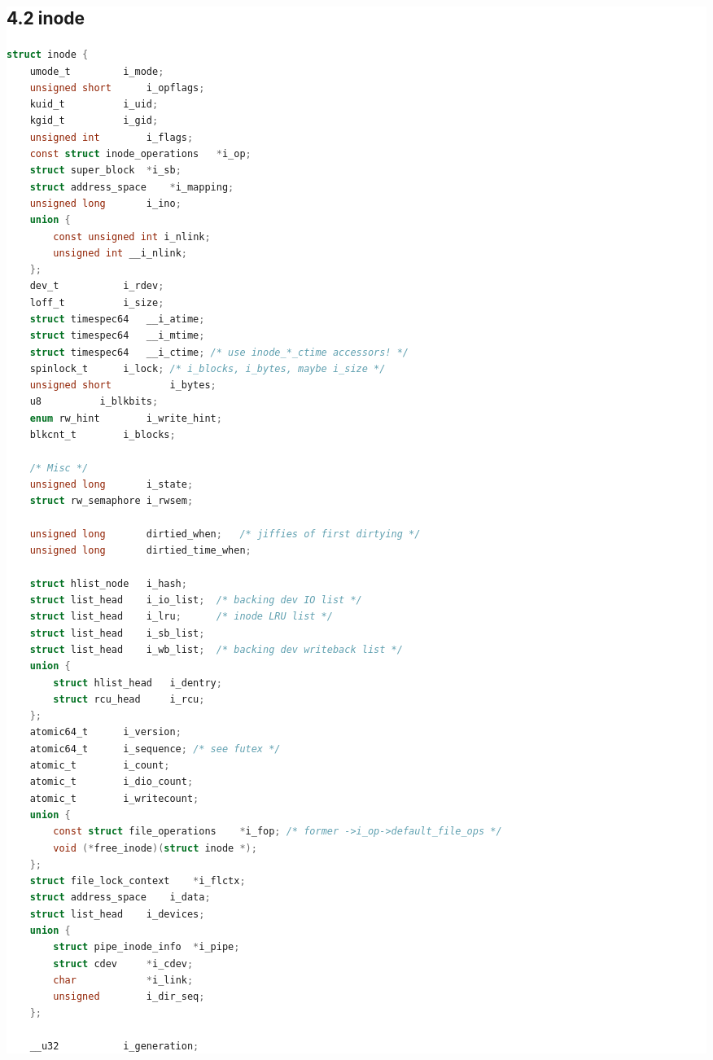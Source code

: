 ## 4.2 inode
```C
struct inode {
	umode_t			i_mode;
	unsigned short		i_opflags;
	kuid_t			i_uid;
	kgid_t			i_gid;
	unsigned int		i_flags;
	const struct inode_operations	*i_op;
	struct super_block	*i_sb;
	struct address_space	*i_mapping;
	unsigned long		i_ino;
	union {
		const unsigned int i_nlink;
		unsigned int __i_nlink;
	};
	dev_t			i_rdev;
	loff_t			i_size;
	struct timespec64	__i_atime;
	struct timespec64	__i_mtime;
	struct timespec64	__i_ctime; /* use inode_*_ctime accessors! */
	spinlock_t		i_lock;	/* i_blocks, i_bytes, maybe i_size */
	unsigned short          i_bytes;
	u8			i_blkbits;
	enum rw_hint		i_write_hint;
	blkcnt_t		i_blocks;

	/* Misc */
	unsigned long		i_state;
	struct rw_semaphore	i_rwsem;

	unsigned long		dirtied_when;	/* jiffies of first dirtying */
	unsigned long		dirtied_time_when;

	struct hlist_node	i_hash;
	struct list_head	i_io_list;	/* backing dev IO list */
	struct list_head	i_lru;		/* inode LRU list */
	struct list_head	i_sb_list;
	struct list_head	i_wb_list;	/* backing dev writeback list */
	union {
		struct hlist_head	i_dentry;
		struct rcu_head		i_rcu;
	};
	atomic64_t		i_version;
	atomic64_t		i_sequence; /* see futex */
	atomic_t		i_count;
	atomic_t		i_dio_count;
	atomic_t		i_writecount;
	union {
		const struct file_operations	*i_fop;	/* former ->i_op->default_file_ops */
		void (*free_inode)(struct inode *);
	};
	struct file_lock_context	*i_flctx;
	struct address_space	i_data;
	struct list_head	i_devices;
	union {
		struct pipe_inode_info	*i_pipe;
		struct cdev		*i_cdev;
		char			*i_link;
		unsigned		i_dir_seq;
	};

	__u32			i_generation;
```